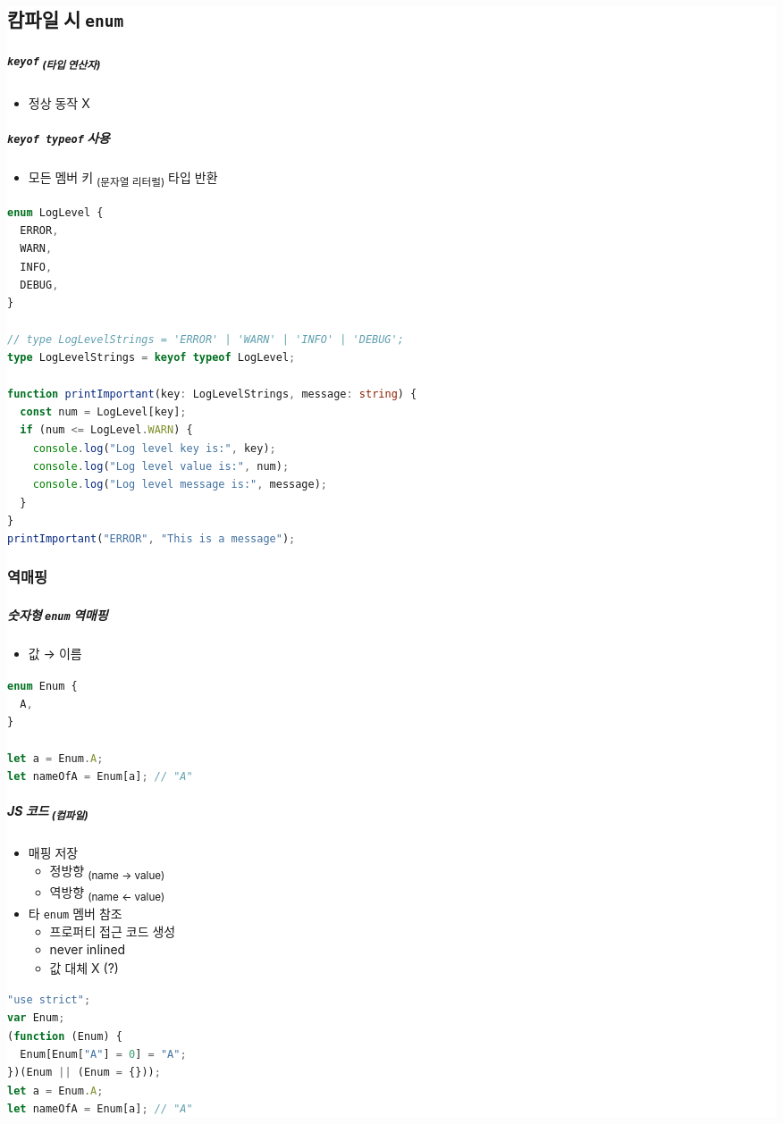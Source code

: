 ## 캄파일 시 `enum`

##### `keyof` <sub>(타입 연산자)</sub>
- 정상 동작 X

##### `keyof typeof` 사용
- 모든 멤버 키 <sub>(문자열 리터럴)</sub> 타입 반환
```ts
enum LogLevel {
  ERROR,
  WARN,
  INFO,
  DEBUG,
}

// type LogLevelStrings = 'ERROR' | 'WARN' | 'INFO' | 'DEBUG';
type LogLevelStrings = keyof typeof LogLevel;

function printImportant(key: LogLevelStrings, message: string) {
  const num = LogLevel[key];
  if (num <= LogLevel.WARN) {
    console.log("Log level key is:", key);
    console.log("Log level value is:", num);
    console.log("Log level message is:", message);
  }
}
printImportant("ERROR", "This is a message");
```

### 역매핑

##### 숫자형 `enum` 역매핑
- 값 → 이름
```ts
enum Enum {
  A,
}

let a = Enum.A;
let nameOfA = Enum[a]; // "A"
```

##### JS 코드 <sub>(컴파일)</sub>
- 매핑 저장
  - 정방향 <sub>(name → value)</sub>
  - 역방향 <sub>(name ← value)</sub>
- 타 `enum` 멤버 참조
  - 프로퍼티 접근 코드 생성
  - never inlined
  - 값 대체 X (?)
```ts
"use strict";
var Enum;
(function (Enum) {
  Enum[Enum["A"] = 0] = "A";
})(Enum || (Enum = {}));
let a = Enum.A;
let nameOfA = Enum[a]; // "A"
```

